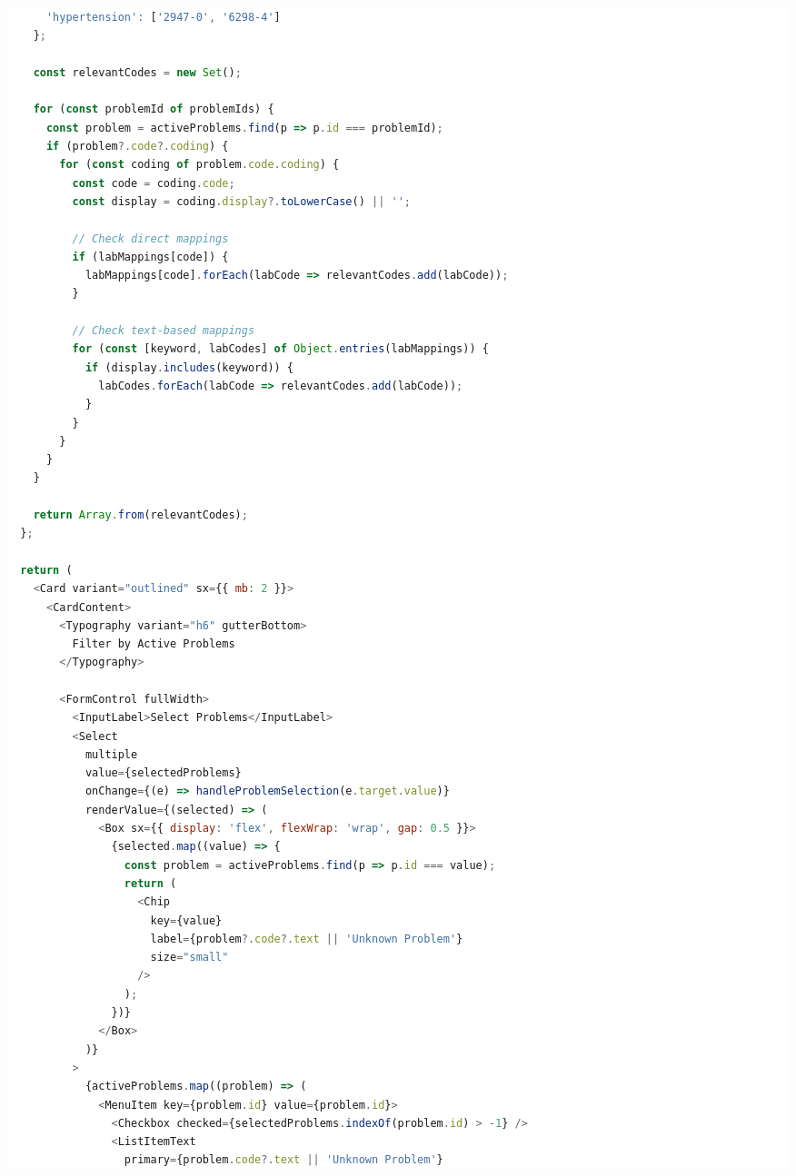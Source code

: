 ```javascript
      'hypertension': ['2947-0', '6298-4']
    };

    const relevantCodes = new Set();
    
    for (const problemId of problemIds) {
      const problem = activeProblems.find(p => p.id === problemId);
      if (problem?.code?.coding) {
        for (const coding of problem.code.coding) {
          const code = coding.code;
          const display = coding.display?.toLowerCase() || '';
          
          // Check direct mappings
          if (labMappings[code]) {
            labMappings[code].forEach(labCode => relevantCodes.add(labCode));
          }
          
          // Check text-based mappings
          for (const [keyword, labCodes] of Object.entries(labMappings)) {
            if (display.includes(keyword)) {
              labCodes.forEach(labCode => relevantCodes.add(labCode));
            }
          }
        }
      }
    }
    
    return Array.from(relevantCodes);
  };

  return (
    <Card variant="outlined" sx={{ mb: 2 }}>
      <CardContent>
        <Typography variant="h6" gutterBottom>
          Filter by Active Problems
        </Typography>
        
        <FormControl fullWidth>
          <InputLabel>Select Problems</InputLabel>
          <Select
            multiple
            value={selectedProblems}
            onChange={(e) => handleProblemSelection(e.target.value)}
            renderValue={(selected) => (
              <Box sx={{ display: 'flex', flexWrap: 'wrap', gap: 0.5 }}>
                {selected.map((value) => {
                  const problem = activeProblems.find(p => p.id === value);
                  return (
                    <Chip
                      key={value}
                      label={problem?.code?.text || 'Unknown Problem'}
                      size="small"
                    />
                  );
                })}
              </Box>
            )}
          >
            {activeProblems.map((problem) => (
              <MenuItem key={problem.id} value={problem.id}>
                <Checkbox checked={selectedProblems.indexOf(problem.id) > -1} />
                <ListItemText 
                  primary={problem.code?.text || 'Unknown Problem'}
```